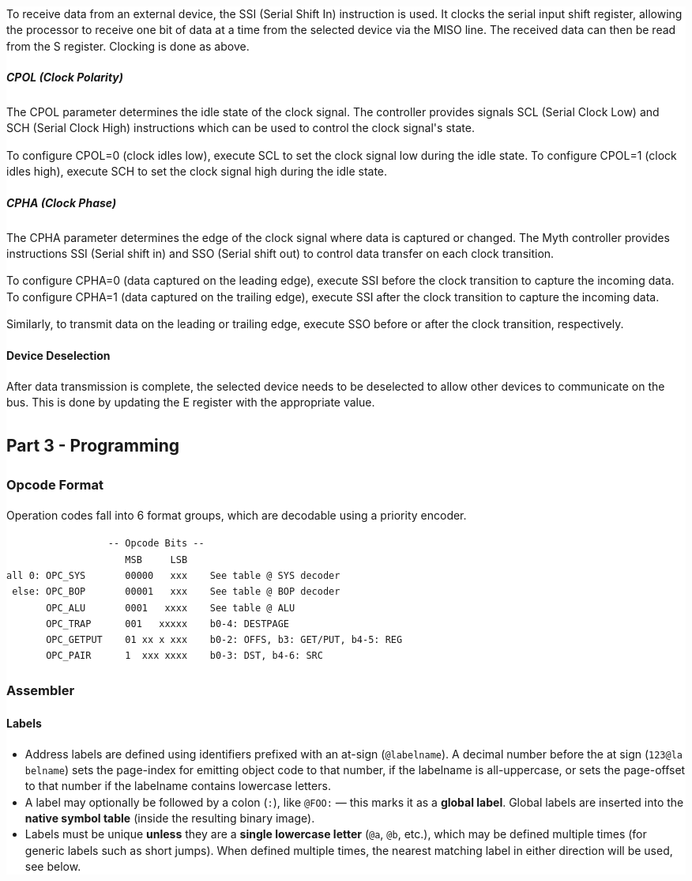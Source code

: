 To receive data from an external device, the SSI (Serial Shift In) instruction is used. It clocks the serial input shift register, allowing the processor to receive one bit of data at a time from the selected device via the MISO line. The received data can then be read from the S register. Clocking is done as above.

##### CPOL (Clock Polarity)

The CPOL parameter determines the idle state of the clock signal. The controller provides signals SCL (Serial Clock Low) and SCH (Serial Clock High) instructions which can be used to control the clock signal's state.

To configure CPOL=0 (clock idles low), execute SCL to set the clock signal low during the idle state. To configure CPOL=1 (clock idles high), execute SCH to set the clock signal high during the idle state.

##### CPHA (Clock Phase)

The CPHA parameter determines the edge of the clock signal where data is captured or changed. The Myth controller provides instructions SSI (Serial shift in) and SSO (Serial shift out) to control data transfer on each clock transition.

To configure CPHA=0 (data captured on the leading edge), execute SSI before the clock transition to capture the incoming data. To configure CPHA=1 (data captured on the trailing edge), execute SSI after the clock transition to capture the incoming data.

Similarly, to transmit data on the leading or trailing edge, execute SSO before or after the clock transition, respectively.

#### Device Deselection

After data transmission is complete, the selected device needs to be deselected to allow other devices to communicate on the bus. This is done by updating the E register with the appropriate value.

## Part 3 - Programming

### Opcode Format

Operation codes fall into 6 format groups, which are decodable using a priority encoder. 

                      -- Opcode Bits --
                         MSB     LSB
    all 0: OPC_SYS       00000   xxx    See table @ SYS decoder
     else: OPC_BOP       00001   xxx    See table @ BOP decoder
           OPC_ALU       0001   xxxx    See table @ ALU
           OPC_TRAP      001   xxxxx    b0-4: DESTPAGE
           OPC_GETPUT    01 xx x xxx    b0-2: OFFS, b3: GET/PUT, b4-5: REG
           OPC_PAIR      1  xxx xxxx    b0-3: DST, b4-6: SRC

### Assembler

#### Labels

- Address labels are defined using identifiers prefixed with an at-sign (`@labelname`). A decimal number before the at sign (`123@labelname`) sets the page-index for emitting object code to that number, if the labelname is all-uppercase, or sets the page-offset to that number if the labelname contains lowercase letters.
- A label may optionally be followed by a colon (`:`), like `@FOO:` — this marks it as a **global label**. Global labels are inserted into the **native symbol table** (inside the resulting binary image).
- Labels must be unique **unless** they are a **single lowercase letter** (`@a`, `@b`, etc.), which may be defined multiple times (for generic labels such as short jumps). When defined multiple times, the nearest matching label in either direction will be used, see below.
